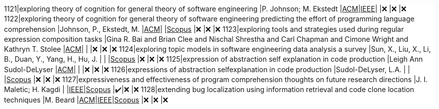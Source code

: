 1121|exploring theory of cognition for general theory of software engineering                                                                                       |P. Johnson; M. Ekstedt                                                                                                                                                                                                    |[ACM](https://dl.acm.org/citation.cfm?id=2861469)|[IEEE](https://ieeexplore.ieee.org/stamp/stamp.jsp?arnumber=7169390)|                                                                                                                                                                     |:x:               |:x:               |:x:
1122|exploring theory of cognition for general theory of software engineering predicting the effort of programming language comprehension                           |Johnson, P., Ekstedt, M.                                                                                                                                                                                                  |[ACM](https://dl.acm.org/citation.cfm?id=2820172)|                                                                    |[Scopus](https://www.scopus.com/inward/record.uri?eid=2-s2.0-84954242444&doi=10.1109%2fGTSE.2015.9&partnerID=40&md5=d8be72d6c3ec62676572944a7025928c)                |:x:               |:x:               |:x:
1123|exploring tools and strategies used during regular expression composition tasks                                                                                |Gina R. Bai and Brian  Clee and Nischal  Shrestha and Carl  Chapman and Cimone  Wright and Kathryn T. Stolee                                                                                                              |[ACM](https://dl.acm.org/citation.cfm?id=3339112)|                                                                    |                                                                                                                                                                     |:x:               |:x:               |:x:
1124|exploring topic models in software engineering data analysis a survey                                                                                          |Sun, X., Liu, X., Li, B., Duan, Y., Yang, H., Hu, J.                                                                                                                                                                      |                                                 |                                                                    |[Scopus](https://www.scopus.com/inward/record.uri?eid=2-s2.0-84983331655&doi=10.1109%2fSNPD.2016.7515925&partnerID=40&md5=af787e455f058e3efa04ea4077b09dcd)          |:x:               |:x:               |:x:
1125|expression of abstraction self explanation in code production                                                                                                  |Leigh Ann  Sudol-DeLyser                                                                                                                                                                                                  |[ACM](https://dl.acm.org/citation.cfm?id=2677222)|                                                                    |                                                                                                                                                                     |:x:               |:x:               |:x:
1126|expressions of abstraction selfexplanation in code production                                                                                                  |Sudol-DeLyser, L.A.                                                                                                                                                                                                       |                                                 |                                                                    |[Scopus](https://www.scopus.com/inward/record.uri?eid=2-s2.0-84942456133&doi=10.1145%2f2676723.2677222&partnerID=40&md5=667b5384a68a2088ab7bb552bfdea4c2)            |:x:               |:x:               |:x:
1127|expressiveness and effectiveness of program comprehension thoughts on future research directions                                                               |J. I. Maletic; H. Kagdi                                                                                                                                                                                                   |                                                 |[IEEE](https://ieeexplore.ieee.org/stamp/stamp.jsp?arnumber=4659246)|[Scopus](https://www.scopus.com/inward/record.uri?eid=2-s2.0-57849122123&doi=10.1109%2fFOSM.2008.4659246&partnerID=40&md5=de6b06f0b17ba52bb687adf5615a9ad3)          |:heavy_check_mark:|:x:               |:x:
1128|extending bug localization using information retrieval and code clone location techniques                                                                      |M. Beard                                                                                                                                                                                                                  |[ACM](https://dl.acm.org/citation.cfm?id=2086279)|[IEEE](https://ieeexplore.ieee.org/stamp/stamp.jsp?arnumber=6079872)|[Scopus](https://www.scopus.com/inward/record.uri?eid=2-s2.0-83455231450&doi=10.1109%2fWCRE.2011.61&partnerID=40&md5=c4695877a806a82344fda3737cdbe7c3)               |:x:               |:x:               |:x: